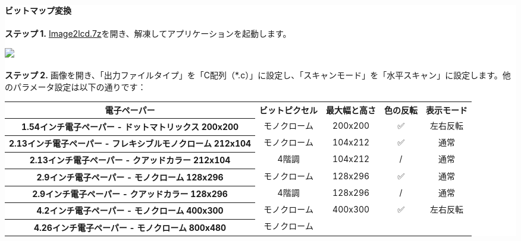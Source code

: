 </div>

#### ビットマップ変換

**ステップ 1.** [Image2lcd.7z](https://files.seeedstudio.com/wiki/eInk/xiao-expansion/Image2Lcd.7z)を開き、解凍してアプリケーションを起動します。
<div style={{textAlign:'center'}}><img src="https://files.seeedstudio.com/wiki/eInk/xiao-expansion/1.png" style={{width:700, height:'auto'}}/></div>

**ステップ 2.** 画像を開き、「出力ファイルタイプ」を「C配列（*.c）」に設定し、「スキャンモード」を「水平スキャン」に設定します。他のパラメータ設定は以下の通りです：

<div class="table-center">
  <table align="center">
    <tr>
        <th>電子ペーパー</th>
        <th>ビットピクセル</th>
        <th>最大幅と高さ</th>
        <th>色の反転</th>
        <th>表示モード</th>    
    </tr>
    <tr>
        <th>1.54インチ電子ペーパー - ドットマトリックス 200x200</th>
        <td align="center">モノクローム</td>
        <td align="center">200x200</td>
        <td align="center">✅</td>
        <td align="center">左右反転</td>
    </tr>
    <tr>
        <th>2.13インチ電子ペーパー - フレキシブルモノクローム 212x104</th>
        <td align="center">モノクローム</td>
        <td align="center">104x212</td>
        <td align="center">✅</td>
        <td align="center">通常</td>
    </tr>
    <tr>
        <th>2.13インチ電子ペーパー - クアッドカラー 212x104 </th>
        <td align="center">4階調</td>
        <td align="center">104x212</td>
        <td align="center">/</td>
        <td align="center">通常</td>     
    </tr>
    <tr>
        <th>2.9インチ電子ペーパー - モノクローム 128x296</th>
         <td align="center">モノクローム</td>
        <td align="center">128x296</td>
        <td align="center">✅</td>
        <td align="center">通常</td>   
    </tr>
    <tr>
        <th>2.9インチ電子ペーパー - クアッドカラー 128x296 </th>
        <td align="center">4階調</td>
        <td align="center">128x296</td>
        <td align="center">/</td>
        <td align="center">通常</td>       
    </tr>
    <tr>
        <th>4.2インチ電子ペーパー - モノクローム 400x300</th>
        <td align="center">モノクローム</td>
        <td align="center">400x300</td>
        <td align="center">✅</td>
        <td align="center">左右反転</td>        
    </tr>
    <tr>
        <th>4.26インチ電子ペーパー - モノクローム 800x480</th>
        <td align="center">モノクローム</td>